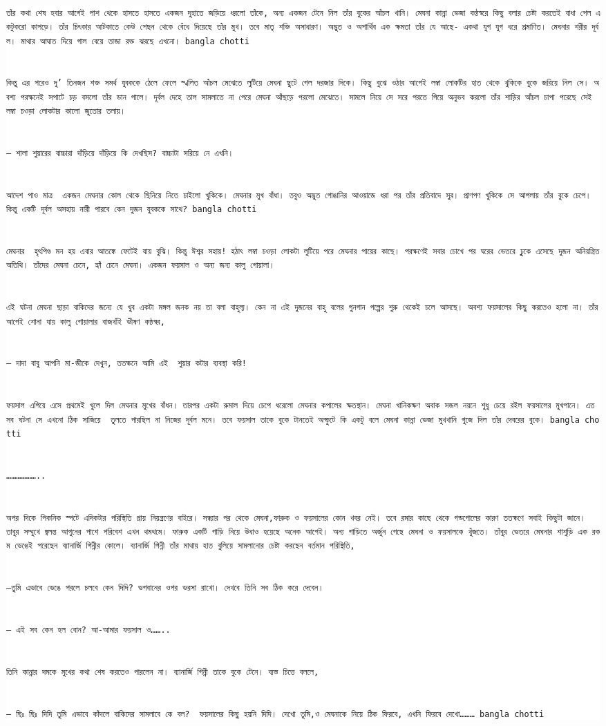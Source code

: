 ~~~~~~~~~~~~~~~~~~~~~~~~~~~~~
তাঁর কথা শেষ হবার আগেই পাশ থেকে হাসতে হাসতে একজন দুহাতে জড়িয়ে ধরলো তাঁকে, অন্য একজন টেনে নিল তাঁর বুকের আঁচল খানি। মেঘনা কান্না ভেজা কন্ঠস্বরে কিছু বলার চেষ্টা করতেই বাধা পেল একটুকরো কাপড়ে। তাঁর চিৎকার আটকাতে কেউ পেছন থেকে বেঁধে দিয়েছে তাঁর মুখ। তবে মাতৃ শক্তি অসাধারণ। অদ্ভুত ও অপার্থিব এক ক্ষমতা তাঁর যে আছে- একথা যুগ যুগ ধরে প্রমাণিত। মেঘনার শরীর দূর্বল। মাথার আঘাত দিয়ে গাল বেয়ে তাজা রক্ত ঝরছে এখনো। bangla chotti


কিন্তু এর পরেও দু’ তিনজন শক্ত সমর্থ যুবককে ঠেলে ফেলে স্খলিত আঁচল মেঝেতে লুটিয়ে মেঘনা ছুটে গেল দরজার দিকে। কিছু বুঝে ওঠার আগেই লম্বা লোকটির হাত থেকে খুকিকে বুকে জরিয়ে নিল সে। অবশ্য পরক্ষনেই সপাটে চড় বসলো তাঁর ডান গালে। দূর্বল দেহে তাল সামলাতে না পেরে মেঘনা আঁছড়ে পরলো মেঝেতে। সামলে নিয়ে সে সরে পরতে গিয়ে অনুভব করলো তাঁর শাড়ির আঁচল চাপা পরেছে সেই লম্বা চওড়া লোকটার কালো জুতোর তলায়।


– শালা শুয়ারের বাচ্চারা দাঁড়িয়ে দাঁড়িয়ে কি দেখছিস? বাচ্চাটা সরিয়ে নে এখনি।


আদেশ পাও মাত্র  একজন মেঘনার কোল থেকে ছিনিয়ে নিতে চাইলো খুকিকে। মেঘনার মুখ বাঁধা। তবুও অদ্ভুত গোঙানির আওয়াজে ধরা পর তাঁর প্রতিবাদে সুর। প্রাণপণ খুকিকে সে আগলায় তাঁর বুকে চেপে। কিন্তু একটি দূর্বল অসহায় নারী পারবে কেন দুজন যুবককে সাথে? bangla chotti


মেঘনার  হৃৎপিণ্ড মন হয় এবার আতঙ্কে ফেটেই যায় বুঝি। কিন্তু ঈশ্বর সহায়! হঠাৎ লম্বা চওড়া লোকটা লুটিয়ে পরে মেঘনার পায়ের কাছে। পরক্ষণেই সবার চোখে পর ঘরের ভেতরে ঢুুকে এসেছে দুজন অনিয়ন্ত্রিত অতিথি। তাঁদের মেঘনা চেনে, হ্যাঁ চেনে মেঘনা। একজন ফয়সাল ও অন্য জন্য কালু গোয়ালা।


এই ঘটনা মেঘনা ছাড়া বাকিদের জন্যে যে খুব একটা মঙ্গল জনক নয় তা বলা বাহুল্য। কেন না এই দুজনের বাহু বলের গুনগান গল্পের শুরু থেকেই চলে আসছে। অবশ্য ফয়সালের কিছু করতেও হলো না। তাঁর আগেই শোনা যায় কালু গোয়ালার বাজখাঁই ভীষণ কন্ঠস্বর,


– দাদা বাবু আপনি মা-জীকে দেখুন, ততক্ষনে আমি এই  শুয়ার কটার ব্যবস্থা করি!


ফয়সাল এগিয়ে এসে প্রথমেই খুলে দিল মেঘনার মুখের বাঁধন। তারপর একটা রুমাল দিয়ে চেপে ধরেলো মেঘনার কপালের ক্ষতস্থান। মেঘনা খানিকক্ষণ অবাক সজল নয়নে শুধু চেয়ে রইল ফয়সালের মুখপানে। এত সব ঘটনা সে এখনো ঠিক সাজিয়ে  তুলতে পারছিল না নিজের দূর্বল মনে। তবে ফয়সাল তাকে বুকে টানতেই অস্ফুটে কি একটু বলে মেঘনা কান্না ভেজা মুখখানি গুজে দিল তাঁর দেবরের বুকে। bangla chotti


………………..


অপর দিকে পিকনিক স্পটে এদিকটার পরিস্থিতি প্রায় নিয়ন্ত্রণের বাইরে। সন্ধ্যার পর থেকে মেঘনা,ফারুক ও ফয়সালের কোন খবর নেই। তবে রমার কাছে থেকে গন্ডগোলের কারণ ততক্ষণে সবাই কিছুটা জানে। তাবুর সম্মুখে জ্বলন্ত আগুনের পাশে পরিবেশ এখন থমথমে। ফারুক একটি গাড়ি নিয়ে উধাও হয়েছে অনেক আগেই। অন্য গাড়িতে অর্জুন গেছে মেঘনা ও ফয়সালকে খুঁজতে। তাঁবুর ভেতরে মেঘনার শাশুড়ি এক রকম ভেঙেই পরেছেন ব্যানার্জি গিন্নীর কোলে। ব্যানার্জি গিন্নী তাঁর মাথায় হাত বুলিয়ে সামলানোর চেষ্টা করছেন বর্তমান পরিস্থিতি,


–তুমি এভাবে ভেঙে পরলে চলবে কেন দিদি? ভগবানের ওপর ভরসা রাখো। দেখবে তিনি সব ঠিক করে দেবেন।


– এই সব কেন হল বোন? আ-আমার ফয়সাল ও……..


তিনি কান্নার দমকে মুখের কথা শেষ করতেও পারলেন না। ব্যানার্জি গিন্নী তাকে বুকে টেনে। ব্যস্ত চিত্তে বললে,


– ছিঃ ছিঃ দিদি তুমি এভাবে কাঁদলে বাকিদের সামলাবে কে বল?  ফয়সালের কিছু হয়নি দিদি। দেখো তুমি,ও মেঘনাকে নিয়ে ঠিক ফিরবে, এখনি ফিরবে দেখো……… bangla chotti

~~~~~~~~~~~~~~~~~~~~~~~~~~~~~